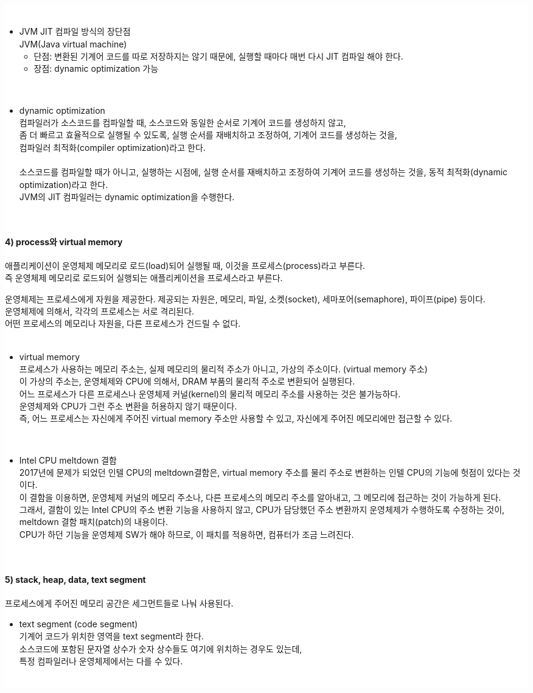 <br />    

- JVM JIT 컴파일 방식의 장단점  
JVM(Java virtual machine)  
    * 단점: 변환된 기계어 코드를 따로 저장하지는 않기 때문에, 실행할 때마다 매번 다시 JIT 컴파일 해야 한다.  
    * 장점: dynamic optimization 가능    

<br />    

- dynamic optimization      
컴파일러가 소스코드를 컴파일할 때, 소스코드와 동일한 순서로 기계어 코드를 생성하지 않고,      
좀 더 빠르고 효율적으로 실행될 수 있도록, 실행 순서를 재배치하고 조정하여, 기계어 코드를 생성하는 것을,       
컴파일러 최적화(compiler optimization)라고 한다. <br>       
소스코드를 컴파일할 때가 아니고, 실행하는 시점에, 실행 순서를 재배치하고 조정하여 기계어 코드를 생성하는 것을, 동적 최적화(dynamic optimization)라고 한다.    
JVM의 JIT 컴파일러는 dynamic optimization을 수행한다.
  

<br />


#### 4) process와 virtual memory   
애플리케이션이 운영체제 메모리로 로드(load)되어 실행될 때, 이것을 프로세스(process)라고 부른다.   
즉 운영체제 메모리로 로드되어 실행되는 애플리케이션을 프로세스라고 부른다.   

운영체제는 프로세스에게 자원을 제공한다. 제공되는 자원은, 메모리, 파일, 소켓(socket), 세마포어(semaphore), 파이프(pipe) 등이다.    
운영체제에 의해서, 각각의 프로세스는 서로 격리된다.    
어떤 프로세스의 메모리나 자원을, 다른 프로세스가 건드릴 수 없다.   
<br />    

- virtual memory          
프로세스가 사용하는 메모리 주소는, 실제 메모리의 물리적 주소가 아니고, 가상의 주소이다. (virtual memory 주소)   
이 가상의 주소는, 운영체제와 CPU에 의해서, DRAM 부품의 물리적 주소로 변환되어 실행된다.   
어느 프로세스가 다른 프로세스나 운영체제 커널(kernel)의 물리적 메모리 주소를 사용하는 것은 불가능하다.  
운영체제와 CPU가 그런 주소 변환을 허용하지 않기 때문이다.    
즉, 어느 프로세스는 자신에게 주어진 virtual memory 주소만 사용할 수 있고, 자신에게 주어진 메모리에만 접근할 수 있다.    

<br />    

- Intel CPU meltdown 결함         
2017년에 문제가 되었던 인텔 CPU의 meltdown결함은, virtual memory 주소를 물리 주소로 변환하는 인텔 CPU의 기능에 헛점이 있다는 것이다.   
이 결함을 이용하면, 운영체제 커널의 메모리 주소나, 다른 프로세스의 메모리 주소를 알아내고, 그 메모리에 접근하는 것이 가능하게 된다.  
그래서, 결함이 있는 Intel CPU의 주소 변환 기능을 사용하지 않고, CPU가 담당했던 주소 변환까지 운영체제가 수행하도록 수정하는 것이, meltdown 결함 패치(patch)의 내용이다.     
CPU가 하던 기능을 운영체제 SW가 해야 하므로, 이 패치를 적용하면, 컴퓨터가 조금 느려진다.    

<br />    

#### 5) stack, heap, data, text segment  
프로세스에게 주어진 메모리 공간은 세그먼트들로 나눠 사용된다.   

- text segment (code segment)             
기계어 코드가 위치한 영역을 text segment라 한다.            
소스코드에 포함된 문자열 상수가 숫자 상수들도 여기에 위치하는 경우도 있는데,             
특정 컴파일러나 운영체제에서는 다를 수 있다.            

<br />    
